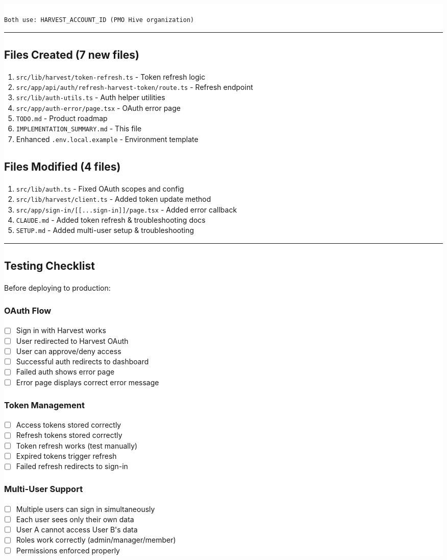 ```

Both use: HARVEST_ACCOUNT_ID (PMO Hive organization)
```

---

## Files Created (7 new files)

1. `src/lib/harvest/token-refresh.ts` - Token refresh logic
2. `src/app/api/auth/refresh-harvest-token/route.ts` - Refresh endpoint
3. `src/lib/auth-utils.ts` - Auth helper utilities
4. `src/app/auth-error/page.tsx` - OAuth error page
5. `TODO.md` - Product roadmap
6. `IMPLEMENTATION_SUMMARY.md` - This file
7. Enhanced `.env.local.example` - Environment template

## Files Modified (4 files)

1. `src/lib/auth.ts` - Fixed OAuth scopes and config
2. `src/lib/harvest/client.ts` - Added token update method
3. `src/app/sign-in/[[...sign-in]]/page.tsx` - Added error callback
4. `CLAUDE.md` - Added token refresh & troubleshooting docs
5. `SETUP.md` - Added multi-user setup & troubleshooting

---

## Testing Checklist

Before deploying to production:

### OAuth Flow

- [ ] Sign in with Harvest works
- [ ] User redirected to Harvest OAuth
- [ ] User can approve/deny access
- [ ] Successful auth redirects to dashboard
- [ ] Failed auth shows error page
- [ ] Error page displays correct error message

### Token Management

- [ ] Access tokens stored correctly
- [ ] Refresh tokens stored correctly
- [ ] Token refresh works (test manually)
- [ ] Expired tokens trigger refresh
- [ ] Failed refresh redirects to sign-in

### Multi-User Support

- [ ] Multiple users can sign in simultaneously
- [ ] Each user sees only their own data
- [ ] User A cannot access User B's data
- [ ] Roles work correctly (admin/manager/member)
- [ ] Permissions enforced properly
